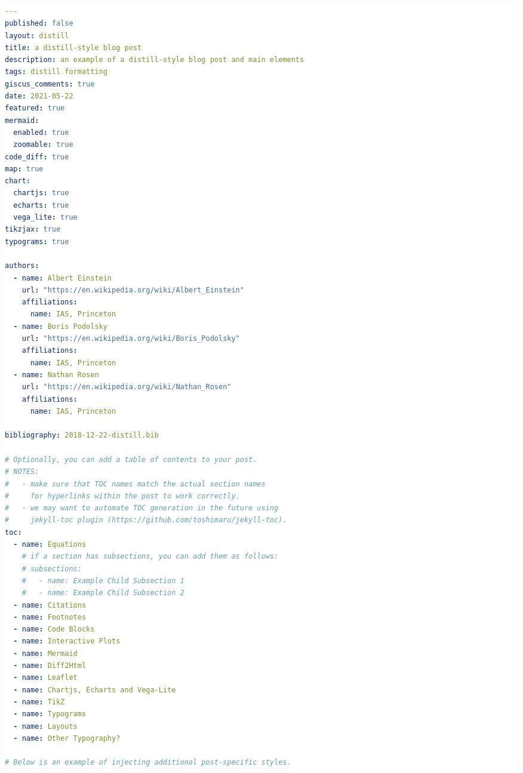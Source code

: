 ```yaml
---
published: false
layout: distill
title: a distill-style blog post
description: an example of a distill-style blog post and main elements
tags: distill formatting
giscus_comments: true
date: 2021-05-22
featured: true
mermaid:
  enabled: true
  zoomable: true
code_diff: true
map: true
chart:
  chartjs: true
  echarts: true
  vega_lite: true
tikzjax: true
typograms: true

authors:
  - name: Albert Einstein
    url: "https://en.wikipedia.org/wiki/Albert_Einstein"
    affiliations:
      name: IAS, Princeton
  - name: Boris Podolsky
    url: "https://en.wikipedia.org/wiki/Boris_Podolsky"
    affiliations:
      name: IAS, Princeton
  - name: Nathan Rosen
    url: "https://en.wikipedia.org/wiki/Nathan_Rosen"
    affiliations:
      name: IAS, Princeton

bibliography: 2018-12-22-distill.bib

# Optionally, you can add a table of contents to your post.
# NOTES:
#   - make sure that TOC names match the actual section names
#     for hyperlinks within the post to work correctly.
#   - we may want to automate TOC generation in the future using
#     jekyll-toc plugin (https://github.com/toshimaru/jekyll-toc).
toc:
  - name: Equations
    # if a section has subsections, you can add them as follows:
    # subsections:
    #   - name: Example Child Subsection 1
    #   - name: Example Child Subsection 2
  - name: Citations
  - name: Footnotes
  - name: Code Blocks
  - name: Interactive Plots
  - name: Mermaid
  - name: Diff2Html
  - name: Leaflet
  - name: Chartjs, Echarts and Vega-Lite
  - name: TikZ
  - name: Typograms
  - name: Layouts
  - name: Other Typography?

# Below is an example of injecting additional post-specific styles.
```